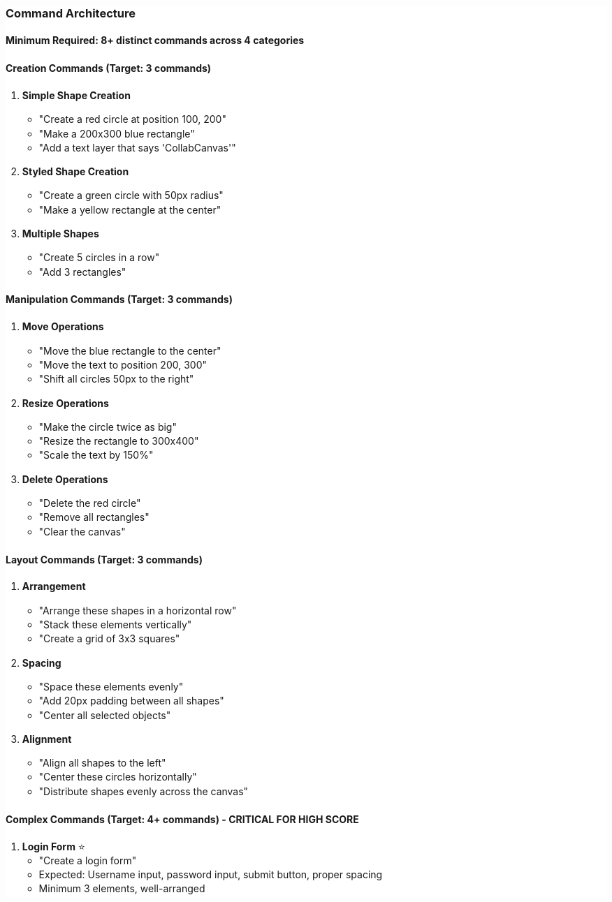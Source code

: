 ### Command Architecture

**Minimum Required: 8+ distinct commands across 4 categories**

#### Creation Commands (Target: 3 commands)
1. **Simple Shape Creation**
   - "Create a red circle at position 100, 200"
   - "Make a 200x300 blue rectangle"
   - "Add a text layer that says 'CollabCanvas'"

2. **Styled Shape Creation**
   - "Create a green circle with 50px radius"
   - "Make a yellow rectangle at the center"

3. **Multiple Shapes**
   - "Create 5 circles in a row"
   - "Add 3 rectangles"

#### Manipulation Commands (Target: 3 commands)
1. **Move Operations**
   - "Move the blue rectangle to the center"
   - "Move the text to position 200, 300"
   - "Shift all circles 50px to the right"

2. **Resize Operations**
   - "Make the circle twice as big"
   - "Resize the rectangle to 300x400"
   - "Scale the text by 150%"

3. **Delete Operations**
   - "Delete the red circle"
   - "Remove all rectangles"
   - "Clear the canvas"

#### Layout Commands (Target: 3 commands)
1. **Arrangement**
   - "Arrange these shapes in a horizontal row"
   - "Stack these elements vertically"
   - "Create a grid of 3x3 squares"

2. **Spacing**
   - "Space these elements evenly"
   - "Add 20px padding between all shapes"
   - "Center all selected objects"

3. **Alignment**
   - "Align all shapes to the left"
   - "Center these circles horizontally"
   - "Distribute shapes evenly across the canvas"

#### Complex Commands (Target: 4+ commands) - CRITICAL FOR HIGH SCORE
1. **Login Form** ⭐
   - "Create a login form"
   - Expected: Username input, password input, submit button, proper spacing
   - Minimum 3 elements, well-arranged
